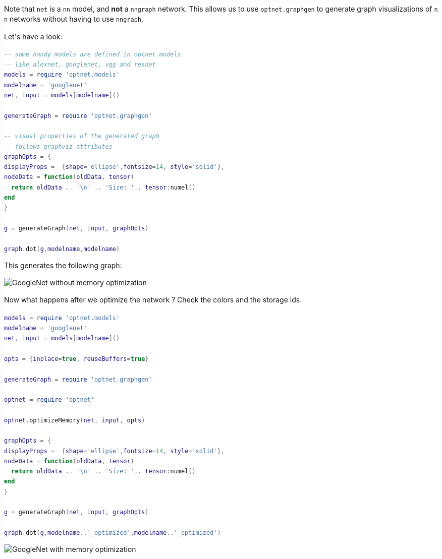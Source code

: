 Note that `net` is a `nn` model, and **not** a `nngraph` network. This allows us
to use `optnet.graphgen` to generate graph visualizations of `nn` networks without
having to use `nngraph`.

Let's have a look:

```lua
-- some handy models are defined in optnet.models
-- like alexnet, googlenet, vgg and resnet
models = require 'optnet.models'
modelname = 'googlenet'
net, input = models[modelname]()

generateGraph = require 'optnet.graphgen'

-- visual properties of the generated graph
-- follows graphviz attributes
graphOpts = {
displayProps =  {shape='ellipse',fontsize=14, style='solid'},
nodeData = function(oldData, tensor)
  return oldData .. '\n' .. 'Size: '.. tensor:numel()
end
}

g = generateGraph(net, input, graphOpts)

graph.dot(g,modelname,modelname)
```

This generates the following graph:

![GoogleNet without memory optimization](doc/googlenet.gif)

Now what happens after we optimize the network ? Check the colors and the storage
ids.

```lua
models = require 'optnet.models'
modelname = 'googlenet'
net, input = models[modelname]()

opts = {inplace=true, reuseBuffers=true}

generateGraph = require 'optnet.graphgen'

optnet = require 'optnet'

optnet.optimizeMemory(net, input, opts)

graphOpts = {
displayProps =  {shape='ellipse',fontsize=14, style='solid'},
nodeData = function(oldData, tensor)
  return oldData .. '\n' .. 'Size: '.. tensor:numel()
end
}

g = generateGraph(net, input, graphOpts)

graph.dot(g,modelname..'_optimized',modelname..'_optimized')
```
![GoogleNet with memory optimization](doc/googlenet_optimized.gif)
